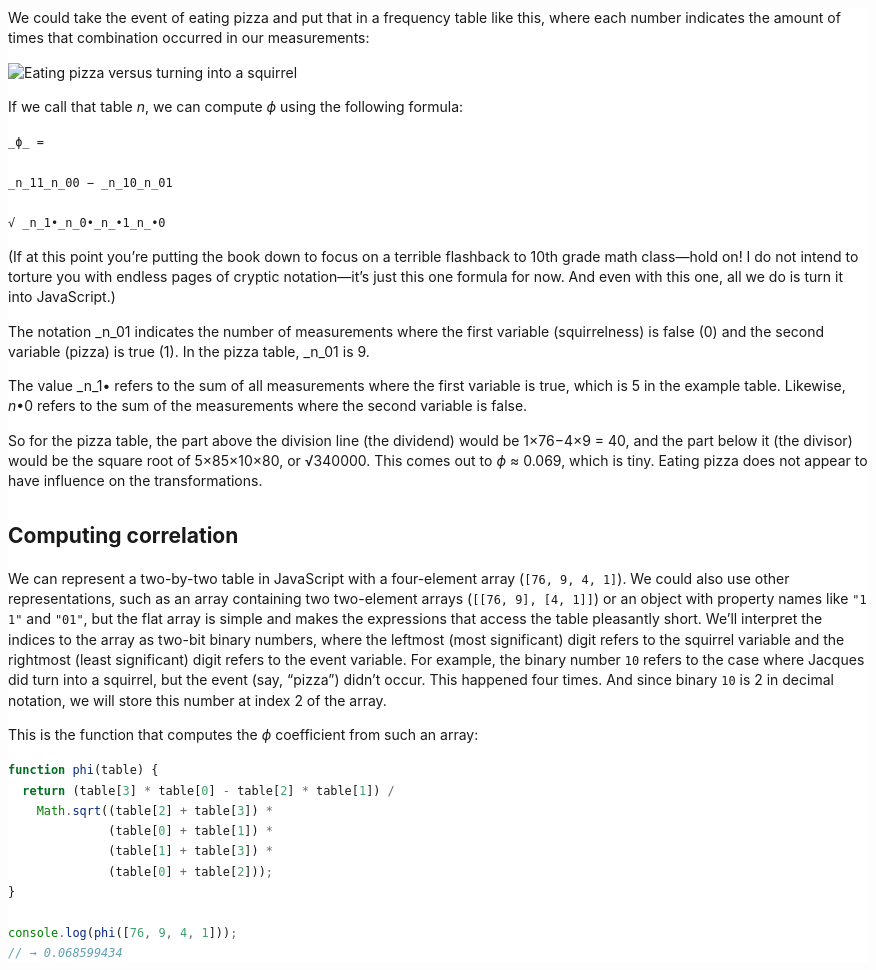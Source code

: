 We could take the event of eating pizza and put that in a frequency table like this, where each number indicates the amount of times that combination occurred in our measurements:

![Eating pizza versus turning into a squirrel](https://eloquentjavascript.net/img/pizza-squirrel.svg)

If we call that table _n_, we can compute _ϕ_ using the following formula:
```
_ϕ_ =

_n_11_n_00 − _n_10_n_01

√ _n_1•_n_0•_n_•1_n_•0
```

(If at this point you’re putting the book down to focus on a terrible flashback to 10th grade math class—hold on!
I do not intend to torture you with endless pages of cryptic notation—it’s just this one formula for now. 
And even with this one, all we do is turn it into JavaScript.)

The notation _n_01 indicates the number of measurements where the first variable (squirrelness) is false (0) and the second variable (pizza) is true (1). In the pizza table, _n_01 is 9.

The value _n_1• refers to the sum of all measurements where the first variable is true, which is 5 in the example table. Likewise, _n_•0 refers to the sum of the measurements where the second variable is false.

So for the pizza table, the part above the division line (the dividend) would be 1×76−4×9 = 40, and the part below it (the divisor) would be the square root of 5×85×10×80, or √340000.
This comes out to _ϕ_ ≈ 0.069, which is tiny.
Eating pizza does not appear to have influence on the transformations.

## Computing correlation

We can represent a two-by-two table in JavaScript with a four-element array (`[76, 9, 4, 1]`). 
We could also use other representations, such as an array containing two two-element arrays (`[[76, 9], [4, 1]]`) or an object with property names like `"11"` and `"01"`, but the flat array is simple and makes the expressions that access the table pleasantly short. 
We’ll interpret the indices to the array as two-bit binary numbers, where the leftmost (most significant) digit refers to the squirrel variable and the rightmost (least significant) digit refers to the event variable. 
For example, the binary number `10` refers to the case where Jacques did turn into a squirrel, but the event (say, “pizza”) didn’t occur. 
This happened four times. 
And since binary `10` is 2 in decimal notation, we will store this number at index 2 of the array.

This is the function that computes the _ϕ_ coefficient from such an array:
    
```Javascript
function phi(table) {
  return (table[3] * table[0] - table[2] * table[1]) /
    Math.sqrt((table[2] + table[3]) *
              (table[0] + table[1]) *
              (table[1] + table[3]) *
              (table[0] + table[2]));
}

console.log(phi([76, 9, 4, 1]));
// → 0.068599434
```
